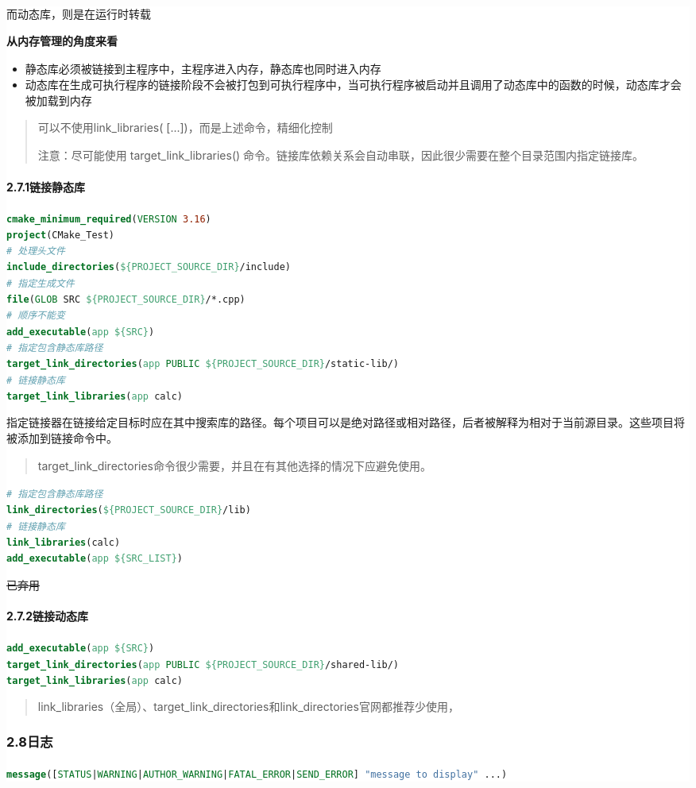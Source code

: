 而动态库，则是在运行时转载

**从内存管理的角度来看**

- 静态库必须被链接到主程序中，主程序进入内存，静态库也同时进入内存
- 动态库在生成可执行程序的链接阶段不会被打包到可执行程序中，当可执行程序被启动并且调用了动态库中的函数的时候，动态库才会被加载到内存

> 可以不使用link_libraries(<static lib> [<static lib>...])，而是上述命令，精细化控制
>
> 注意：尽可能使用 target_link_libraries() 命令。链接库依赖关系会自动串联，因此很少需要在整个目录范围内指定链接库。

#### 2.7.1链接静态库

```cmake
cmake_minimum_required(VERSION 3.16)
project(CMake_Test)
# 处理头文件
include_directories(${PROJECT_SOURCE_DIR}/include)
# 指定生成文件
file(GLOB SRC ${PROJECT_SOURCE_DIR}/*.cpp)
# 顺序不能变
add_executable(app ${SRC})
# 指定包含静态库路径
target_link_directories(app PUBLIC ${PROJECT_SOURCE_DIR}/static-lib/)
# 链接静态库
target_link_libraries(app calc)
```

指定链接器在链接给定目标时应在其中搜索库的路径。每个项目可以是绝对路径或相对路径，后者被解释为相对于当前源目录。这些项目将被添加到链接命令中。

> target_link_directories命令很少需要，并且在有其他选择的情况下应避免使用。

```cmake
# 指定包含静态库路径
link_directories(${PROJECT_SOURCE_DIR}/lib)
# 链接静态库
link_libraries(calc)
add_executable(app ${SRC_LIST})
```

~~已弃用~~

#### 2.7.2链接动态库

```cmake
add_executable(app ${SRC})
target_link_directories(app PUBLIC ${PROJECT_SOURCE_DIR}/shared-lib/)
target_link_libraries(app calc)
```

> link_libraries（全局）、target_link_directories和link_directories官网都推荐少使用，

### 2.8日志

```cmake
message([STATUS|WARNING|AUTHOR_WARNING|FATAL_ERROR|SEND_ERROR] "message to display" ...)
```
